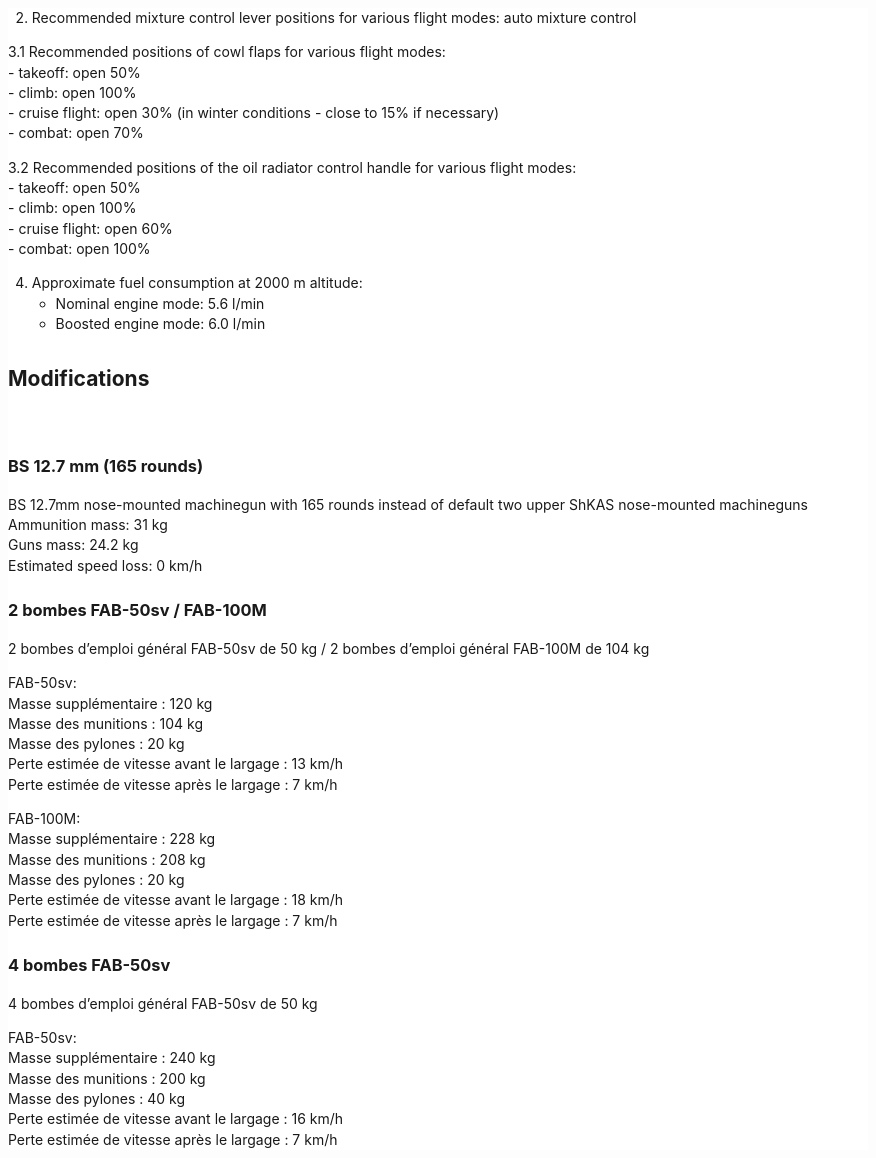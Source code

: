 2. Recommended mixture control lever positions for various flight modes: auto mixture control  
  
3.1 Recommended positions of cowl flaps for various flight modes:  
	- takeoff: open 50%  
	- climb: open 100%  
	- cruise flight: open 30% (in winter conditions - close to 15% if necessary)  
	- combat: open 70%  
  
3.2 Recommended positions of the oil radiator control handle for various flight modes:  
	- takeoff: open 50%  
	- climb: open 100%  
	- cruise flight: open 60%  
	- combat: open 100%  
  
4. Approximate fuel consumption at 2000 m altitude:  
	- Nominal engine mode: 5.6 l/min  
	- Boosted engine mode: 6.0 l/min  
  
## Modifications  
  ﻿
  
  
### BS 12.7 mm (165 rounds)  
  
BS 12.7mm nose-mounted machinegun with 165 rounds instead of default two upper ShKAS nose-mounted machineguns  
Ammunition mass: 31 kg  
Guns mass: 24.2 kg  
Estimated speed loss: 0 km/h  ﻿
  
  
### 2 bombes FAB-50sv / FAB-100M  
  
2 bombes d’emploi général FAB-50sv de 50 kg / 2 bombes d’emploi général FAB-100M de 104 kg  
  
FAB-50sv:  
Masse supplémentaire : 120 kg  
Masse des munitions : 104 kg  
Masse des pylones : 20 kg  
Perte estimée de vitesse avant le largage : 13 km/h  
Perte estimée de vitesse après le largage : 7 km/h  
  
FAB-100M:  
Masse supplémentaire : 228 kg  
Masse des munitions : 208 kg  
Masse des pylones : 20 kg  
Perte estimée de vitesse avant le largage : 18 km/h  
Perte estimée de vitesse après le largage : 7 km/h  ﻿
  
  
### 4 bombes FAB-50sv  
  
4 bombes d’emploi général FAB-50sv de 50 kg  
  
FAB-50sv:  
Masse supplémentaire : 240 kg  
Masse des munitions : 200 kg  
Masse des pylones : 40 kg  
Perte estimée de vitesse avant le largage : 16 km/h  
Perte estimée de vitesse après le largage : 7 km/h  ﻿
  